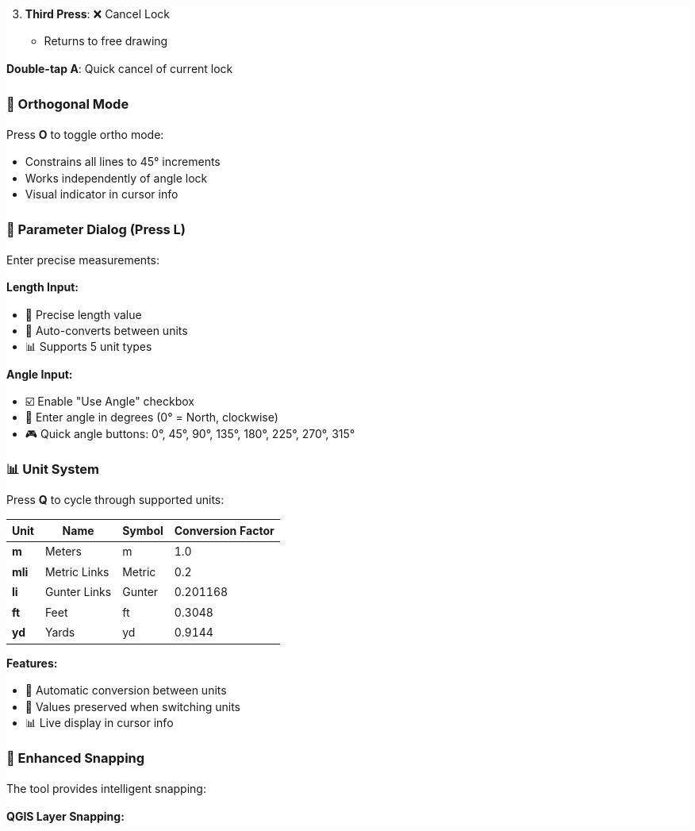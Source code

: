 3. **Third Press**: ❌ Cancel Lock
   
   - Returns to free drawing

**Double-tap A**: Quick cancel of current lock

### 📐 Orthogonal Mode

Press **O** to toggle ortho mode:

- Constrains all lines to 45° increments
- Works independently of angle lock
- Visual indicator in cursor info

### 📏 Parameter Dialog (Press L)

Enter precise measurements:

**Length Input:**

- 🔢 Precise length value
- 🔄 Auto-converts between units
- 📊 Supports 5 unit types

**Angle Input:**

- ☑️ Enable "Use Angle" checkbox
- 🎯 Enter angle in degrees (0° = North, clockwise)
- 🎮 Quick angle buttons: 0°, 45°, 90°, 135°, 180°, 225°, 270°, 315°

### 📊 Unit System

Press **Q** to cycle through supported units:

| Unit    | Name         | Symbol | Conversion Factor |
| ------- | ------------ | ------ | ----------------- |
| **m**   | Meters       | m      | 1.0               |
| **mli** | Metric Links | Metric | 0.2               |
| **li**  | Gunter Links | Gunter | 0.201168          |
| **ft**  | Feet         | ft     | 0.3048            |
| **yd**  | Yards        | yd     | 0.9144            |

**Features:**

- 🔄 Automatic conversion between units
- 💾 Values preserved when switching units
- 📊 Live display in cursor info

### 🎯 Enhanced Snapping

The tool provides intelligent snapping:

**QGIS Layer Snapping:**

